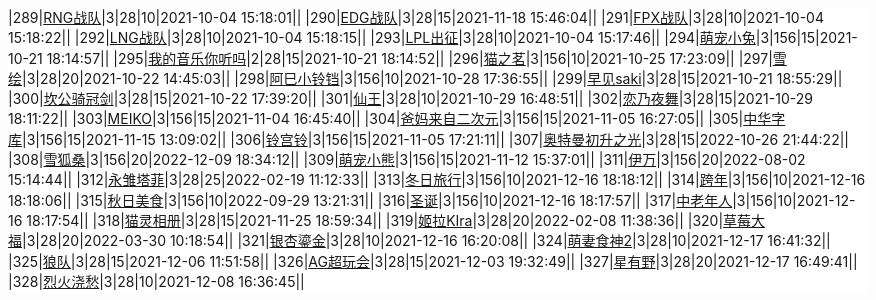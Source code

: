 |289|[RNG战队](./emote/00289)|3|28|10|2021-10-04 15:18:01||
|290|[EDG战队](./emote/00290)|3|28|15|2021-11-18 15:46:04||
|291|[FPX战队](./emote/00291)|3|28|10|2021-10-04 15:18:22||
|292|[LNG战队](./emote/00292)|3|28|10|2021-10-04 15:18:15||
|293|[LPL出征](./emote/00293)|3|28|10|2021-10-04 15:17:46||
|294|[萌宠小兔](./emote/00294)|3|156|15|2021-10-21 18:14:57||
|295|[我的音乐你听吗](./emote/00295)|2|28|15|2021-10-21 18:14:52||
|296|[猫之茗](./emote/00296)|3|156|10|2021-10-25 17:23:09||
|297|[雪绘](./emote/00297)|3|28|20|2021-10-22 14:45:03||
|298|[阿巳小铃铛](./emote/00298)|3|156|10|2021-10-28 17:36:55||
|299|[早见saki](./emote/00299)|3|28|15|2021-10-21 18:55:29||
|300|[坎公骑冠剑](./emote/00300)|3|28|15|2021-10-22 17:39:20||
|301|[仙王](./emote/00301)|3|28|10|2021-10-29 16:48:51||
|302|[恋乃夜舞](./emote/00302)|3|28|15|2021-10-29 18:11:22||
|303|[MEIKO](./emote/00303)|3|156|15|2021-11-04 16:45:40||
|304|[爸妈来自二次元](./emote/00304)|3|156|15|2021-11-05 16:27:05||
|305|[中华字库](./emote/00305)|3|156|15|2021-11-15 13:09:02||
|306|[铃宫铃](./emote/00306)|3|156|15|2021-11-05 17:21:11||
|307|[奥特曼初升之光](./emote/00307)|3|28|15|2022-10-26 21:44:22||
|308|[雪狐桑](./emote/00308)|3|156|20|2022-12-09 18:34:12||
|309|[萌宠小熊](./emote/00309)|3|156|15|2021-11-12 15:37:01||
|311|[伊万](./emote/00311)|3|156|20|2022-08-02 15:14:44||
|312|[永雏塔菲](./emote/00312)|3|28|25|2022-02-19 11:12:33||
|313|[冬日旅行](./emote/00313)|3|156|10|2021-12-16 18:18:12||
|314|[跨年](./emote/00314)|3|156|10|2021-12-16 18:18:06||
|315|[秋日美食](./emote/00315)|3|156|10|2022-09-29 13:21:31||
|316|[圣诞](./emote/00316)|3|156|10|2021-12-16 18:17:57||
|317|[中老年人](./emote/00317)|3|156|10|2021-12-16 18:17:54||
|318|[猫灵相册](./emote/00318)|3|28|15|2021-11-25 18:59:34||
|319|[姬拉KIra](./emote/00319)|3|28|20|2022-02-08 11:38:36||
|320|[草莓大福](./emote/00320)|3|28|20|2022-03-30 10:18:54||
|321|[银杏鎏金](./emote/00321)|3|28|10|2021-12-16 16:20:08||
|324|[萌妻食神2](./emote/00324)|3|28|10|2021-12-17 16:41:32||
|325|[狼队](./emote/00325)|3|28|15|2021-12-06 11:51:58||
|326|[AG超玩会](./emote/00326)|3|28|15|2021-12-03 19:32:49||
|327|[星有野](./emote/00327)|3|28|20|2021-12-17 16:49:41||
|328|[烈火浇愁](./emote/00328)|3|28|10|2021-12-08 16:36:45||